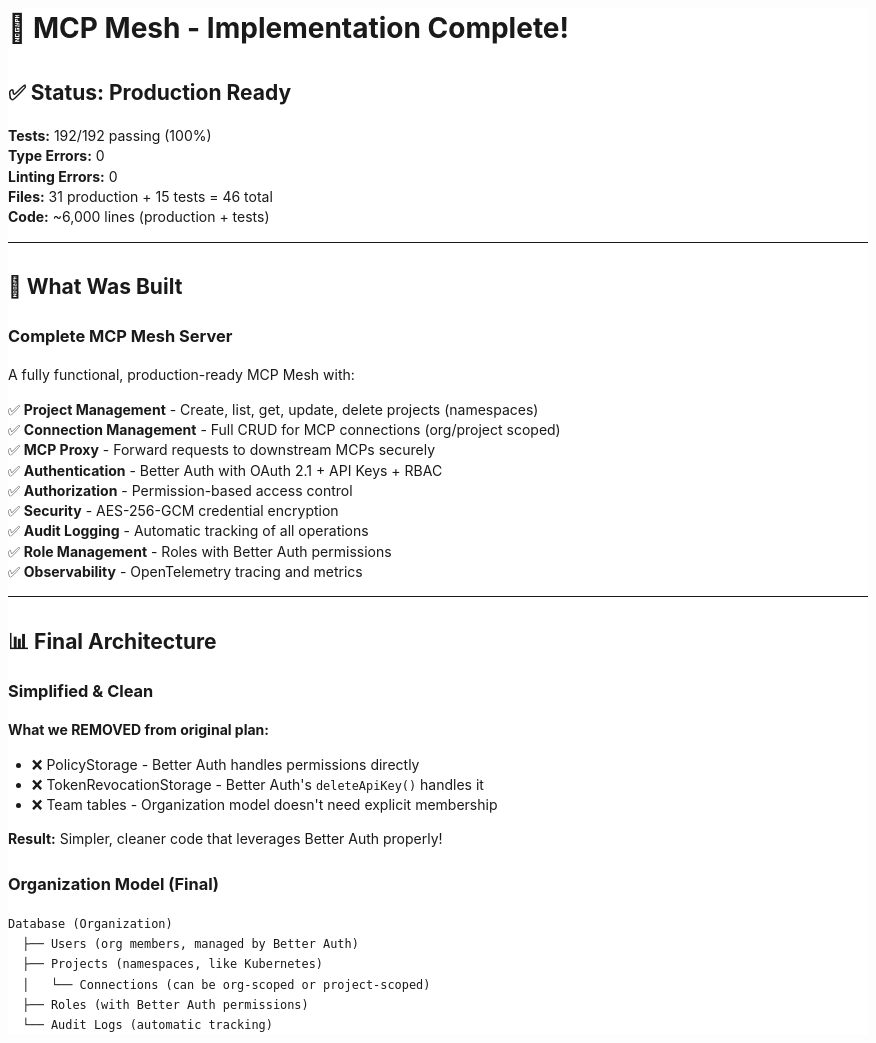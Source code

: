 # 🎊 MCP Mesh - Implementation Complete!

## ✅ Status: Production Ready

**Tests:** 192/192 passing (100%)  
**Type Errors:** 0  
**Linting Errors:** 0  
**Files:** 31 production + 15 tests = 46 total  
**Code:** ~6,000 lines (production + tests)

---

## 🎯 What Was Built

### Complete MCP Mesh Server

A fully functional, production-ready MCP Mesh with:

✅ **Project Management** - Create, list, get, update, delete projects (namespaces)  
✅ **Connection Management** - Full CRUD for MCP connections (org/project scoped)  
✅ **MCP Proxy** - Forward requests to downstream MCPs securely  
✅ **Authentication** - Better Auth with OAuth 2.1 + API Keys + RBAC  
✅ **Authorization** - Permission-based access control  
✅ **Security** - AES-256-GCM credential encryption  
✅ **Audit Logging** - Automatic tracking of all operations  
✅ **Role Management** - Roles with Better Auth permissions  
✅ **Observability** - OpenTelemetry tracing and metrics  

---

## 📊 Final Architecture

### Simplified & Clean

**What we REMOVED from original plan:**
- ❌ PolicyStorage - Better Auth handles permissions directly
- ❌ TokenRevocationStorage - Better Auth's `deleteApiKey()` handles it
- ❌ Team tables - Organization model doesn't need explicit membership

**Result:** Simpler, cleaner code that leverages Better Auth properly!

### Organization Model (Final)

```
Database (Organization)
  ├── Users (org members, managed by Better Auth)
  ├── Projects (namespaces, like Kubernetes)
  │   └── Connections (can be org-scoped or project-scoped)
  ├── Roles (with Better Auth permissions)
  └── Audit Logs (automatic tracking)
```
